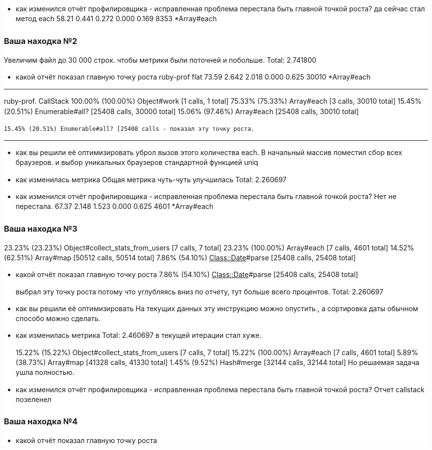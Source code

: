 - как изменился отчёт профилировщика - исправленная проблема перестала быть главной точкой роста?
    да сейчас стал метод each
     58.21      0.441     0.272     0.000     0.169     8353  *Array#each 

### Ваша находка №2
Увеличим файл до 30 000 строк. чтобы метрики были поточней и побольше.  Total: 2.741800
- какой отчёт показал главную точку роста 
    ruby-prof flat
 73.59      2.642     2.018     0.000     0.625    30010  *Array#each  
 ----------------------------
 ruby-prof. CallStack
 100.00% (100.00%) Object#work [1 calls, 1 total]
     75.33% (75.33%) Array#each [3 calls, 30010 total]
         15.45% (20.51%) Enumerable#all? [25408 calls, 30000 total]
            15.06% (97.46%) Array#each [25408 calls, 30010 total]
            
    15.45% (20.51%) Enumerable#all? [25408 calls - показал эту точку роста.        
 ------------------
- как вы решили её оптимизировать
уброл вызов этого количества each. В начальный массив поместил сбор всех браузеров.
и выбор уникальных браузеров стандартной функцией uniq

- как изменилась метрика
    Общая метрика чуть-чуть улучшилась Total: 2.260697
- как изменился отчёт профилировщика - исправленная проблема перестала быть главной точкой роста?
    Нет не перестала.
     67.37      2.148     1.523     0.000     0.625     4601  *Array#each 

### Ваша находка №3
23.23% (23.23%) Object#collect_stats_from_users [7 calls, 7 total]
    23.23% (100.00%) Array#each [7 calls, 4601 total]
        14.52% (62.51%) Array#map [50512 calls, 50514 total]
            7.86% (54.10%) <Class::Date>#parse [25408 calls, 25408 total]

- какой отчёт показал главную точку роста
    7.86% (54.10%) <Class::Date>#parse [25408 calls, 25408 total]
    
    выбрал эту точку роста потому что углубляясь вниз по отчету, тут больше всего процентов.
 Total: 2.260697   
- как вы решили её оптимизировать
    На текущих данных эту инструкцию можно опустить., а сортировка даты обычном способо можно сделать.
- как изменилась метрика
 Total: 2.460697   в текущей итерации стал хуже.

    15.22% (15.22%) Object#collect_stats_from_users [7 calls, 7 total]
        15.22% (100.00%) Array#each [7 calls, 4601 total]
            5.89% (38.73%) Array#map [41328 calls, 41330 total]
                1.45% (9.52%) Hash#merge [32144 calls, 32144 total]
   Но решаемая задача ушла полностью.             
- как изменился отчёт профилировщика - исправленная проблема перестала быть главной точкой роста?
    Отчет callstack позеленел
### Ваша находка №4
- какой отчёт показал главную точку роста
